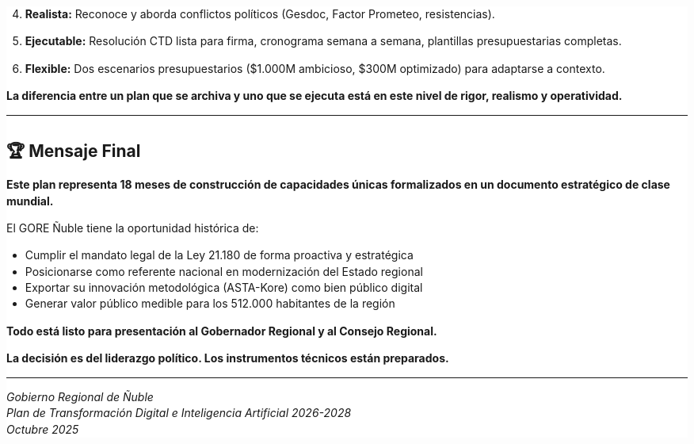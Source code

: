 4. **Realista:** Reconoce y aborda conflictos políticos (Gesdoc, Factor Prometeo, resistencias).

5. **Ejecutable:** Resolución CTD lista para firma, cronograma semana a semana, plantillas presupuestarias completas.

6. **Flexible:** Dos escenarios presupuestarios ($1.000M ambicioso, $300M optimizado) para adaptarse a contexto.

**La diferencia entre un plan que se archiva y uno que se ejecuta está en este nivel de rigor, realismo y operatividad.**

---

## 🏆 Mensaje Final

**Este plan representa 18 meses de construcción de capacidades únicas formalizados en un documento estratégico de clase mundial.**

El GORE Ñuble tiene la oportunidad histórica de:
- Cumplir el mandato legal de la Ley 21.180 de forma proactiva y estratégica
- Posicionarse como referente nacional en modernización del Estado regional
- Exportar su innovación metodológica (ASTA-Kore) como bien público digital
- Generar valor público medible para los 512.000 habitantes de la región

**Todo está listo para presentación al Gobernador Regional y al Consejo Regional.**

**La decisión es del liderazgo político. Los instrumentos técnicos están preparados.**

---

_Gobierno Regional de Ñuble_  
_Plan de Transformación Digital e Inteligencia Artificial 2026-2028_  
_Octubre 2025_


